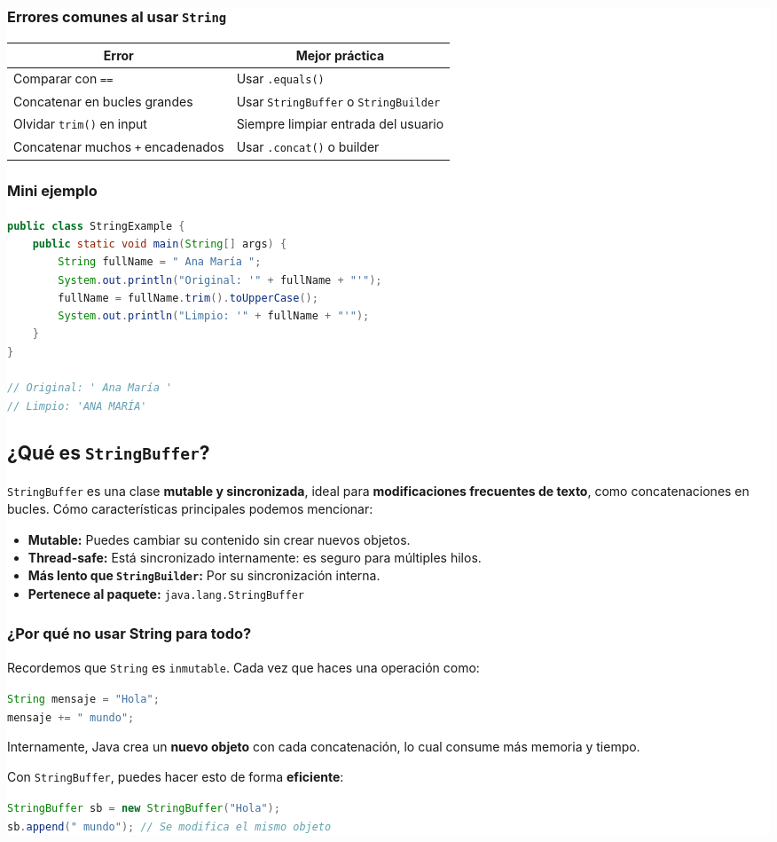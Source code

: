 ### Errores comunes al usar `String`

|Error|Mejor práctica|
|--|--|
|Comparar con `==`|Usar `.equals()`|
|Concatenar en bucles grandes|Usar `StringBuffer` o `StringBuilder`|
|Olvidar `trim()` en input|Siempre limpiar entrada del usuario|
|Concatenar muchos `+` encadenados|Usar `.concat()` o builder|

### Mini ejemplo

```java  title="StringExample.java" showLineNumbers
public class StringExample {
    public static void main(String[] args) {
        String fullName = " Ana María ";
        System.out.println("Original: '" + fullName + "'");
        fullName = fullName.trim().toUpperCase();
        System.out.println("Limpio: '" + fullName + "'");
    }
}

// Original: ' Ana María '
// Limpio: 'ANA MARÍA'
```

## ¿Qué es `StringBuffer`?

`StringBuffer` es una clase **mutable y sincronizada**, ideal para **modificaciones frecuentes de texto**, como concatenaciones en bucles. Cómo características principales podemos mencionar:

- **Mutable:** Puedes cambiar su contenido sin crear nuevos objetos.
- **Thread-safe:** Está sincronizado internamente: es seguro para múltiples hilos.
- **Más lento que `StringBuilder`:** Por su sincronización interna.
- **Pertenece al paquete:** `java.lang.StringBuffer`

### ¿Por qué no usar String para todo?

Recordemos que `String` es `inmutable`. Cada vez que haces una operación como:

```java
String mensaje = "Hola";
mensaje += " mundo";
```

Internamente, Java crea un **nuevo objeto** con cada concatenación, lo cual consume más memoria y tiempo.

Con `StringBuffer`, puedes hacer esto de forma **eficiente**:

```java
StringBuffer sb = new StringBuffer("Hola");
sb.append(" mundo"); // Se modifica el mismo objeto
```
